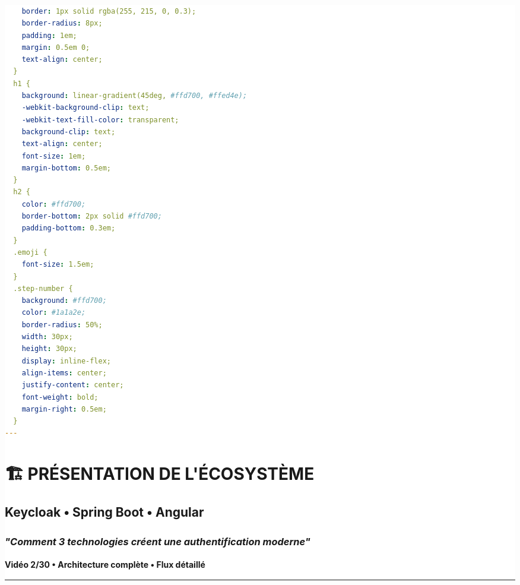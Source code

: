 ```yaml
    border: 1px solid rgba(255, 215, 0, 0.3);
    border-radius: 8px;
    padding: 1em;
    margin: 0.5em 0;
    text-align: center;
  }
  h1 {
    background: linear-gradient(45deg, #ffd700, #ffed4e);
    -webkit-background-clip: text;
    -webkit-text-fill-color: transparent;
    background-clip: text;
    text-align: center;
    font-size: 1em;
    margin-bottom: 0.5em;
  }
  h2 {
    color: #ffd700;
    border-bottom: 2px solid #ffd700;
    padding-bottom: 0.3em;
  }
  .emoji {
    font-size: 1.5em;
  }
  .step-number {
    background: #ffd700;
    color: #1a1a2e;
    border-radius: 50%;
    width: 30px;
    height: 30px;
    display: inline-flex;
    align-items: center;
    justify-content: center;
    font-weight: bold;
    margin-right: 0.5em;
  }
---
```




# 🏗️ PRÉSENTATION DE L'ÉCOSYSTÈME

## Keycloak • Spring Boot • Angular

### *"Comment 3 technologies créent une authentification moderne"*

**Vidéo 2/30 • Architecture complète • Flux détaillé**

---
